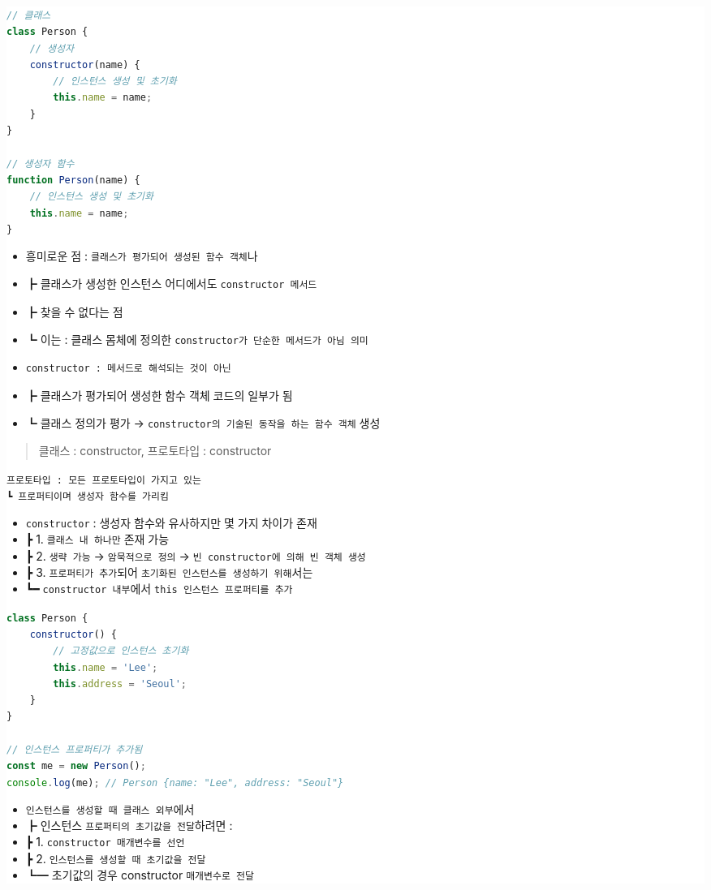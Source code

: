 ```js
// 클래스
class Person {
	// 생성자
	constructor(name) {
		// 인스턴스 생성 및 초기화
		this.name = name;
	}
}

// 생성자 함수
function Person(name) {
	// 인스턴스 생성 및 초기화
	this.name = name;
}
```

- 흥미로운 점 : `클래스가 평가되어 생성된 함수 객체`나
- ┣ 클래스가 생성한 인스턴스 어디에서도 `constructor 메서드`
- ┣ 찾을 수 없다는 점
- ┗ 이는 : 클래스 몸체에 정의한 `constructor가 단순한 메서드가 아님 의미`

- `constructor : 메서드로 해석되는 것이 아닌`
- ┣ 클래스가 평가되어 생성한 함수 객체 코드의 일부가 됨
- ┗ 클래스 정의가 평가 → `constructor의 기술된 동작을 하는 함수 객체` 생성

> 클래스 : constructor, 프로토타입 : constructor

    프로토타입 : 모든 프로토타입이 가지고 있는
    ┗ 프로퍼티이며 생성자 함수를 가리킴

- `constructor` : 생성자 함수와 유사하지만 몇 가지 차이가 존재
- ┣ 1. `클래스 내 하나만` 존재 가능
- ┣ 2. `생략 가능` → `암묵적으로 정의` → `빈 constructor에 의해 빈 객체 생성`
- ┣ 3. `프로퍼티가 추가`되어 `초기화된 인스턴스를 생성하기 위해`서는
- ┗━ `constructor 내부`에서 `this 인스턴스 프로퍼티를 추가`

```js
class Person {
	constructor() {
		// 고정값으로 인스턴스 초기화
		this.name = 'Lee';
		this.address = 'Seoul';
	}
}

// 인스턴스 프로퍼티가 추가됨
const me = new Person();
console.log(me); // Person {name: "Lee", address: "Seoul"}
```

- `인스턴스를 생성할 때 클래스 외부`에서
- ┣ 인스턴스 `프로퍼티의 초기값을 전달`하려면 :
- ┣ 1. `constructor 매개변수를 선언`
- ┣ 2. `인스턴스를 생성할 때 초기값을 전달`
- ┗━ 초기값의 경우 constructor `매개변수로 전달`
